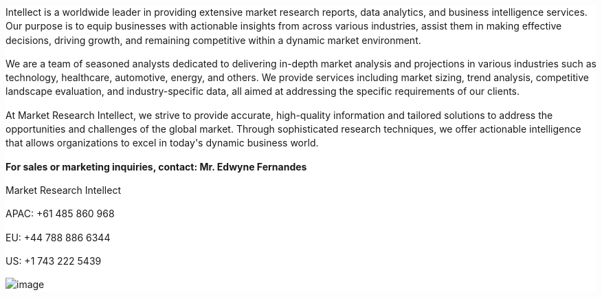 Intellect is a worldwide leader in providing extensive market research reports, data analytics, and business intelligence services. Our purpose is to equip businesses with actionable insights from across various industries, assist them in making effective decisions, driving growth, and remaining competitive within a dynamic market environment.</p><p>We are a team of seasoned analysts dedicated to delivering in-depth market analysis and projections in various industries such as technology, healthcare, automotive, energy, and others. We provide services including market sizing, trend analysis, competitive landscape evaluation, and industry-specific data, all aimed at addressing the specific requirements of our clients.</p><p>At Market Research Intellect, we strive to provide accurate, high-quality information and tailored solutions to address the opportunities and challenges of the global market. Through sophisticated research techniques, we offer actionable intelligence that allows organizations to excel in today's dynamic business world.</p><p><strong>For sales or marketing inquiries, contact: Mr. Edwyne Fernandes</strong></p><p>Market Research Intellect</p><p>APAC: +61 485 860 968</p><p>EU: +44 788 886 6344</p><p>US: +1 743 222 5439</p><p><a title="" href=""></a></p><p><a title="" href=""></a></p><p><a title="" href=""></a></p><p><a title="" href=""></a></p><p><a title="" href=""></a></p><p><a title="" href=""></a></p><p><a title="" href=""></a></p>
![image](https://github.com/user-attachments/assets/befa64f0-d3a0-4318-85cd-7e639235e9bb)
